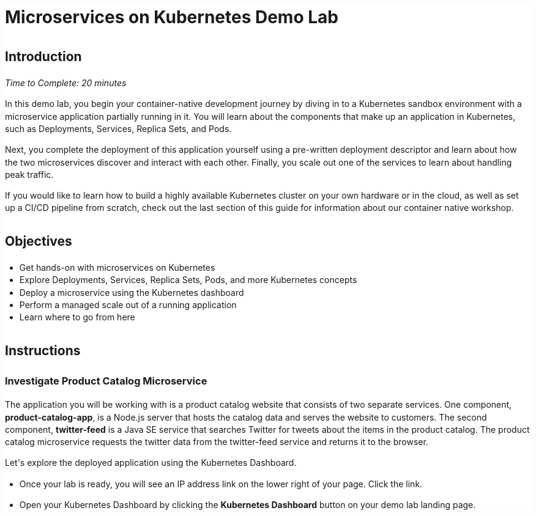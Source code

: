 # Microservices on Kubernetes Demo Lab

## Introduction
_Time to Complete: 20 minutes_

  In this demo lab, you begin your container-native development journey by diving in to a Kubernetes sandbox environment with a microservice application partially running in it. You will learn about the components that make up an application in Kubernetes, such as Deployments, Services, Replica Sets, and Pods.

  Next, you complete the deployment of this application yourself using a pre-written deployment descriptor and learn about how the two microservices discover and interact with each other. Finally, you scale out one of the services to learn about handling peak traffic.

  If you would like to learn how to build a highly available Kubernetes cluster on your own hardware or in the cloud, as well as set up a CI/CD pipeline from scratch, check out the last section of this guide for information about our container native workshop.

## Objectives

- Get hands-on with microservices on Kubernetes
- Explore Deployments, Services, Replica Sets, Pods, and more Kubernetes concepts
- Deploy a microservice using the Kubernetes dashboard
- Perform a managed scale out of a running application
- Learn where to go from here

## Instructions

### Investigate Product Catalog Microservice

The application you will be working with is a product catalog website that consists of two separate services. One component, **product-catalog-app**, is a Node.js server that hosts the catalog data and serves the website to customers. The second component, **twitter-feed** is a Java SE service that searches Twitter for tweets about the items in the product catalog. The product catalog microservice requests the twitter data from the twitter-feed service and returns it to the browser.

Let's explore the deployed application using the Kubernetes Dashboard.

- Once your lab is ready, you will see an IP address link on the lower right of your page. Click the link.

- Open your Kubernetes Dashboard by clicking the **Kubernetes Dashboard** button on your demo lab landing page.
